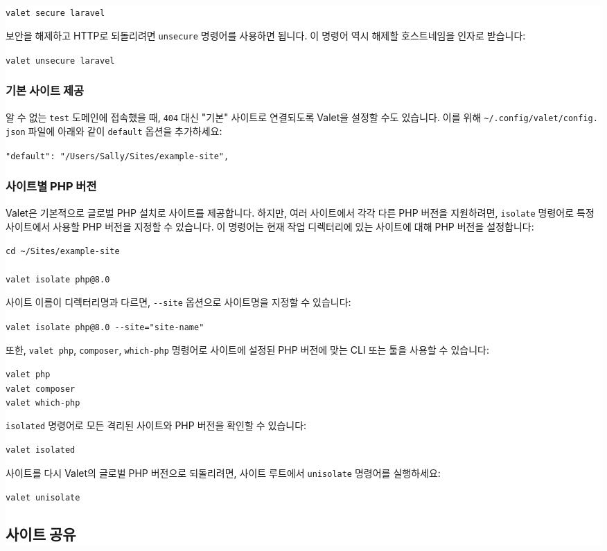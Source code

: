 ```shell
valet secure laravel
```

보안을 해제하고 HTTP로 되돌리려면 `unsecure` 명령어를 사용하면 됩니다. 이 명령어 역시 해제할 호스트네임을 인자로 받습니다:

```shell
valet unsecure laravel
```

<a name="serving-a-default-site"></a>
### 기본 사이트 제공

알 수 없는 `test` 도메인에 접속했을 때, `404` 대신 "기본" 사이트로 연결되도록 Valet을 설정할 수도 있습니다. 이를 위해 `~/.config/valet/config.json` 파일에 아래와 같이 `default` 옵션을 추가하세요:

    "default": "/Users/Sally/Sites/example-site",

<a name="per-site-php-versions"></a>
### 사이트별 PHP 버전

Valet은 기본적으로 글로벌 PHP 설치로 사이트를 제공합니다. 하지만, 여러 사이트에서 각각 다른 PHP 버전을 지원하려면, `isolate` 명령어로 특정 사이트에서 사용할 PHP 버전을 지정할 수 있습니다. 이 명령어는 현재 작업 디렉터리에 있는 사이트에 대해 PHP 버전을 설정합니다:

```shell
cd ~/Sites/example-site

valet isolate php@8.0
```

사이트 이름이 디렉터리명과 다르면, `--site` 옵션으로 사이트명을 지정할 수 있습니다:

```shell
valet isolate php@8.0 --site="site-name"
```

또한, `valet php`, `composer`, `which-php` 명령어로 사이트에 설정된 PHP 버전에 맞는 CLI 또는 툴을 사용할 수 있습니다:

```shell
valet php
valet composer
valet which-php
```

`isolated` 명령어로 모든 격리된 사이트와 PHP 버전을 확인할 수 있습니다:

```shell
valet isolated
```

사이트를 다시 Valet의 글로벌 PHP 버전으로 되돌리려면, 사이트 루트에서 `unisolate` 명령어를 실행하세요:

```shell
valet unisolate
```

<a name="sharing-sites"></a>
## 사이트 공유
